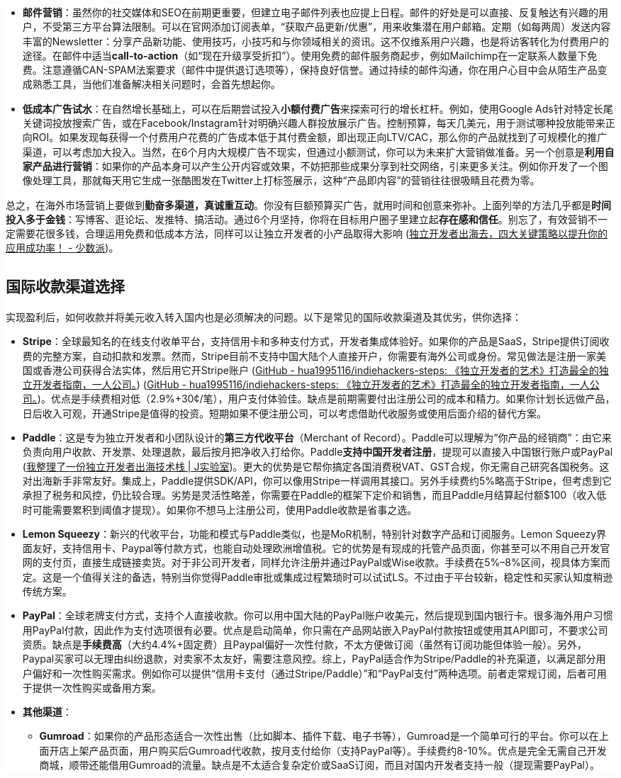 - **邮件营销**：虽然你的社交媒体和SEO在前期更重要，但建立电子邮件列表也应提上日程。邮件的好处是可以直接、反复触达有兴趣的用户，不受第三方平台算法限制。可以在官网添加订阅表单，“获取产品更新/优惠”，用来收集潜在用户邮箱。定期（如每两周）发送内容丰富的Newsletter：分享产品新功能、使用技巧，小技巧和与你领域相关的资讯。这不仅维系用户兴趣，也是将访客转化为付费用户的途径。在邮件中适当**call-to-action**（如“现在升级享受折扣”）。使用免费的邮件服务商起步，例如Mailchimp在一定联系人数量下免费。注意遵循CAN-SPAM法案要求（邮件中提供退订选项等），保持良好信誉。通过持续的邮件沟通，你在用户心目中会从陌生产品变成熟悉工具，当他们准备解决相关问题时，会首先想起你。
    
- **低成本广告试水**：在自然增长基础上，可以在后期尝试投入**小额付费广告**来探索可行的增长杠杆。例如，使用Google Ads针对特定长尾关键词投放搜索广告，或在Facebook/Instagram针对明确兴趣人群投放展示广告。控制预算，每天几美元，用于测试哪种投放能带来正向ROI。如果发现每获得一个付费用户花费的广告成本低于其付费金额，即出现正向LTV/CAC，那么你的产品就找到了可规模化的推广渠道，可以考虑加大投入。当然，在6个月内大规模广告不现实，但通过小额测试，你可以为未来扩大营销做准备。另一个创意是**利用自家产品进行营销**：如果你的产品本身可以产生公开内容或效果，不妨把那些成果分享到社交网络，引来更多关注。例如你开发了一个图像处理工具，那就每天用它生成一张酷图发在Twitter上打标签展示，这种“产品即内容”的营销往往很吸睛且花费为零。
    

总之，在海外市场营销上要做到**勤奋多渠道，真诚重互动**。你没有巨额预算买广告，就用时间和创意来弥补。上面列举的方法几乎都是**时间投入多于金钱**：写博客、逛论坛、发推特、搞活动。通过6个月坚持，你将在目标用户圈子里建立起**存在感和信任**。别忘了，有效营销不一定需要花很多钱，合理运用免费和低成本方法，同样可以让独立开发者的小产品取得大影响 ([独立开发者出海去，四大关键策略以提升你的应用成功率！ - 少数派](https://sspai.com/post/86086#:~:text=%E7%8B%AC%E7%AB%8B%E5%BC%80%E5%8F%91%E8%80%85%E5%BE%80%E5%BE%80%E5%B0%86%E5%85%A8%E9%83%A8%E7%B2%BE%E5%8A%9B%E6%8A%95%E5%85%A5%E5%BA%94%E7%94%A8%E5%BC%80%E5%8F%91%EF%BC%8C%E8%80%8C%E5%BF%BD%E8%A7%86%E4%BA%86%E5%88%B6%E5%AE%9A%E4%BC%98%E7%A7%80%E7%9A%84%E8%90%A5%E9%94%80%E6%96%B9%E6%A1%88%E3%80%82%E8%BF%99%E9%80%9A%E5%B8%B8%E6%98%AF%E7%94%B1%E4%BA%8E%E7%BC%BA%E4%B9%8F%E8%B5%84%E9%87%91%E3%80%81%E8%B5%84%E6%BA%90%E5%92%8C%E4%B8%93%E4%B8%9A%E5%9B%A2%E9%98%9F%E3%80%82%E5%A5%BD%E6%B6%88%E6%81%AF%E6%98%AF%EF%BC%8C%E6%9C%89%E6%95%88%E7%9A%84%E8%90%A5%E9%94%80%E5%B9%B6%E4%B8%8D%E9%9C%80%E8%A6%81%E5%BA%9E%E5%A4%A7%E7%9A%84%E5%B9%BF%E5%91%8A%E9%A2%84%E7%AE%97%E3%80%82%E4%BB%A5%E4%B8%8B%E6%98%AF%E4%B8%80%E4%BA%9B%E5%85%8D%20%E8%B4%B9%E5%92%8C%E4%BD%8E%E6%88%90%E6%9C%AC%E7%9A%84%E7%8B%AC%E7%AB%8B%E5%BA%94%E7%94%A8%E8%90%A5%E9%94%80%E6%96%B9%E6%B3%95%EF%BC%9A))。

## 国际收款渠道选择

实现盈利后，如何收款并将美元收入转入国内也是必须解决的问题。以下是常见的国际收款渠道及其优劣，供你选择：

- **Stripe**：全球最知名的在线支付收单平台，支持信用卡和多种支付方式，开发者集成体验好。如果你的产品是SaaS，Stripe提供订阅收费的完整方案，自动扣款和发票。然而，Stripe目前不支持中国大陆个人直接开户，你需要有海外公司或身份。常见做法是注册一家美国或香港公司获得合法实体，然后用它开Stripe账户 ([GitHub - hua1995116/indiehackers-steps: 《独立开发者的艺术》打造最全的独立开发者指南，一人公司。](https://github.com/hua1995116/indiehackers-steps#:~:text=193%20%E5%88%80%E6%B3%A8%E5%86%8C%E7%BE%8E%E5%9B%BD%E5%85%AC%E5%8F%B8%20%2B%20EIN%20%2B,stripe%20%2B%20%E6%B0%B4%E6%98%9F%E9%93%B6%E8%A1%8C)) ([GitHub - hua1995116/indiehackers-steps: 《独立开发者的艺术》打造最全的独立开发者指南，一人公司。](https://github.com/hua1995116/indiehackers-steps#:~:text=))。优点是手续费相对低（2.9%+30¢/笔），用户支付体验佳。缺点是前期需要付出注册公司的成本和精力。如果你计划长远做产品，日后收入可观，开通Stripe是值得的投资。短期如果不便注册公司，可以考虑借助代收服务或使用后面介绍的替代方案。
    
- **Paddle**：这是专为独立开发者和小团队设计的**第三方代收平台**（Merchant of Record）。Paddle可以理解为“你产品的经销商”：由它来负责向用户收款、开发票、处理退款，最后按月把净收入打给你。Paddle**支持中国开发者注册**，提现可以直接入中国银行账户或PayPal ([我整理了一份独立开发者出海技术栈 | J实验室](https://weijunext.com/article/indie-hacker-tech-stack-tools#:~:text=%E6%94%AF%E4%BB%98))。更大的优势是它帮你搞定各国消费税VAT、GST合规，你无需自己研究各国税务。这对出海新手非常友好。集成上，Paddle提供SDK/API，你可以像用Stripe一样调用其接口。另外手续费约5%略高于Stripe，但考虑到它承担了税务和风控，仍比较合理。劣势是灵活性略差，你需要在Paddle的框架下定价和销售，而且Paddle月结算起付额$100（收入低时可能需要累积到阈值才提现）。如果你不想马上注册公司，使用Paddle收款是省事之选。
    
- **Lemon Squeezy**：新兴的代收平台，功能和模式与Paddle类似，也是MoR机制，特别针对数字产品和订阅服务。Lemon Squeezy界面友好，支持信用卡、Paypal等付款方式，也能自动处理欧洲增值税。它的优势是有现成的托管产品页面，你甚至可以不用自己开发官网的支付页，直接生成链接卖货。对于非公司开发者，同样允许注册并通过PayPal或Wise收款。手续费在5%–8%区间，视具体方案而定。这是一个值得关注的备选，特别当你觉得Paddle审批或集成过程繁琐时可以试试LS。不过由于平台较新，稳定性和买家认知度稍逊传统方案。
    
- **PayPal**：全球老牌支付方式，支持个人直接收款。你可以用中国大陆的PayPal账户收美元，然后提现到国内银行卡。很多海外用户习惯用PayPal付款，因此作为支付选项很有必要。优点是启动简单，你只需在产品网站嵌入PayPal付款按钮或使用其API即可，不要求公司资质。缺点是**手续费高**（大约4.4%+固定费）且Paypal偏好一次性付款，不太方便做订阅（虽然有订阅功能但体验一般）。另外，Paypal买家可以无理由纠纷退款，对卖家不太友好，需要注意风控。综上，PayPal适合作为Stripe/Paddle的补充渠道，以满足部分用户偏好和一次性购买需求。例如你可以提供“信用卡支付（通过Stripe/Paddle）”和“PayPal支付”两种选项。前者走常规订阅，后者可用于提供一次性购买或备用方案。
    
- **其他渠道**：
    
    - **Gumroad**：如果你的产品形态适合一次性出售（比如脚本、插件下载、电子书等），Gumroad是一个简单可行的平台。你可以在上面开店上架产品页面，用户购买后Gumroad代收款，按月支付给你（支持PayPal等）。手续费约8-10%。优点是完全无需自己开发商城，顺带还能借用Gumroad的流量。缺点是不太适合复杂定价或SaaS订阅，而且对国内开发者支持一般（提现需要PayPal）。
        